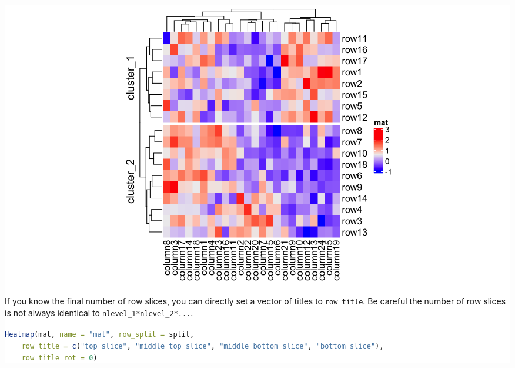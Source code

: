<img src="02-single_heatmap_files/figure-html/unnamed-chunk-47-1.png" width="480" style="display: block; margin: auto;" />

If you know the final number of row slices, you can directly set a vector of titles to
`row_title`. Be careful the number of row slices is not always identical to `nlevel_1*nlevel_2*...`.


```r
Heatmap(mat, name = "mat", row_split = split, 
    row_title = c("top_slice", "middle_top_slice", "middle_bottom_slice", "bottom_slice"),
    row_title_rot = 0)
```
